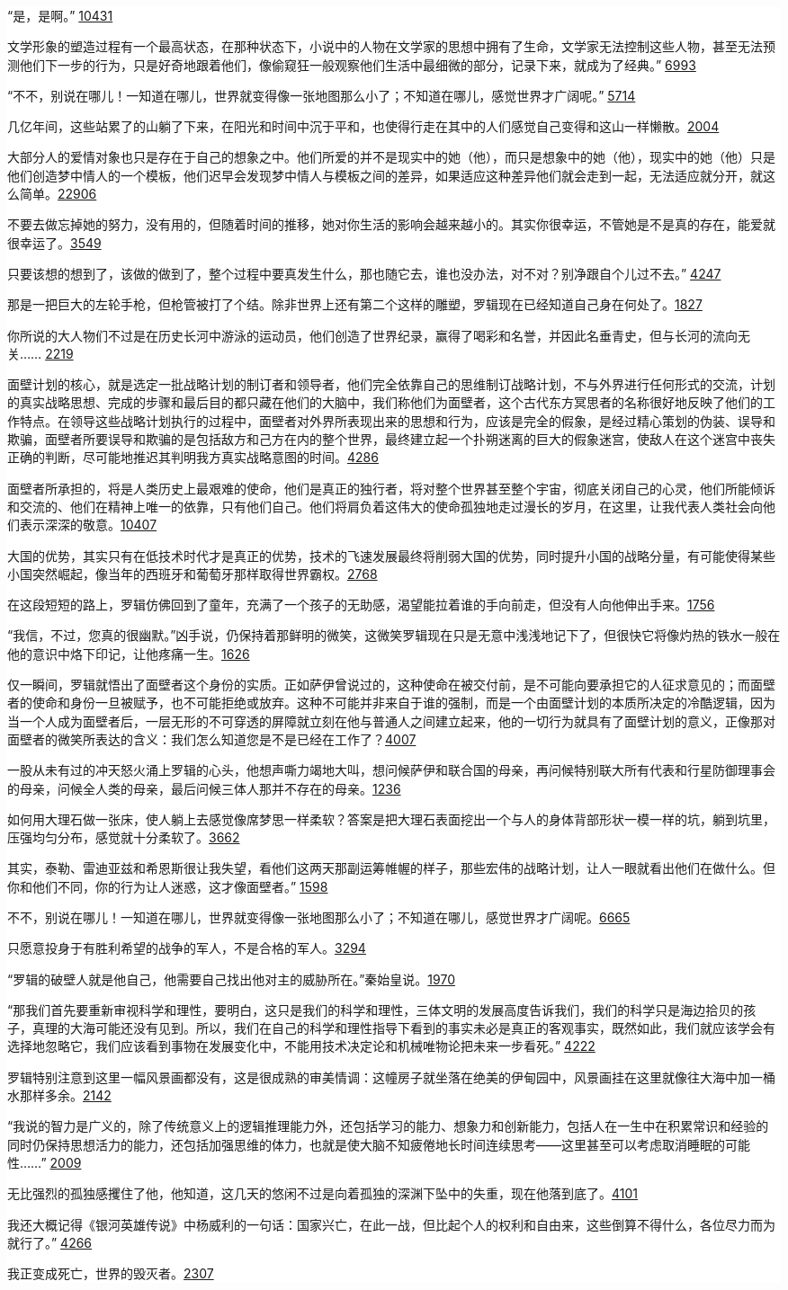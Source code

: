 “是，是啊。” <u>10431</u>

文学形象的塑造过程有一个最高状态，在那种状态下，小说中的人物在文学家的思想中拥有了生命，文学家无法控制这些人物，甚至无法预测他们下一步的行为，只是好奇地跟着他们，像偷窥狂一般观察他们生活中最细微的部分，记录下来，就成为了经典。” <u>6993</u>

“不不，别说在哪儿！一知道在哪儿，世界就变得像一张地图那么小了；不知道在哪儿，感觉世界才广阔呢。” <u>5714</u>

几亿年间，这些站累了的山躺了下来，在阳光和时间中沉于平和，也使得行走在其中的人们感觉自己变得和这山一样懒散。<u>2004</u>

大部分人的爱情对象也只是存在于自己的想象之中。他们所爱的并不是现实中的她（他），而只是想象中的她（他），现实中的她（他）只是他们创造梦中情人的一个模板，他们迟早会发现梦中情人与模板之间的差异，如果适应这种差异他们就会走到一起，无法适应就分开，就这么简单。<u>22906</u>

不要去做忘掉她的努力，没有用的，但随着时间的推移，她对你生活的影响会越来越小的。其实你很幸运，不管她是不是真的存在，能爱就很幸运了。<u>3549</u>

只要该想的想到了，该做的做到了，整个过程中要真发生什么，那也随它去，谁也没办法，对不对？别净跟自个儿过不去。” <u>4247</u>

那是一把巨大的左轮手枪，但枪管被打了个结。除非世界上还有第二个这样的雕塑，罗辑现在已经知道自己身在何处了。<u>1827</u>

你所说的大人物们不过是在历史长河中游泳的运动员，他们创造了世界纪录，赢得了喝彩和名誉，并因此名垂青史，但与长河的流向无关…… <u>2219</u>

面壁计划的核心，就是选定一批战略计划的制订者和领导者，他们完全依靠自己的思维制订战略计划，不与外界进行任何形式的交流，计划的真实战略思想、完成的步骤和最后目的都只藏在他们的大脑中，我们称他们为面壁者，这个古代东方冥思者的名称很好地反映了他们的工作特点。在领导这些战略计划执行的过程中，面壁者对外界所表现出来的思想和行为，应该是完全的假象，是经过精心策划的伪装、误导和欺骗，面壁者所要误导和欺骗的是包括敌方和己方在内的整个世界，最终建立起一个扑朔迷离的巨大的假象迷宫，使敌人在这个迷宫中丧失正确的判断，尽可能地推迟其判明我方真实战略意图的时间。<u>4286</u>

面壁者所承担的，将是人类历史上最艰难的使命，他们是真正的独行者，将对整个世界甚至整个宇宙，彻底关闭自己的心灵，他们所能倾诉和交流的、他们在精神上唯一的依靠，只有他们自己。他们将肩负着这伟大的使命孤独地走过漫长的岁月，在这里，让我代表人类社会向他们表示深深的敬意。<u>10407</u>

大国的优势，其实只有在低技术时代才是真正的优势，技术的飞速发展最终将削弱大国的优势，同时提升小国的战略分量，有可能使得某些小国突然崛起，像当年的西班牙和葡萄牙那样取得世界霸权。<u>2768</u>

在这段短短的路上，罗辑仿佛回到了童年，充满了一个孩子的无助感，渴望能拉着谁的手向前走，但没有人向他伸出手来。<u>1756</u>

“我信，不过，您真的很幽默。”凶手说，仍保持着那鲜明的微笑，这微笑罗辑现在只是无意中浅浅地记下了，但很快它将像灼热的铁水一般在他的意识中烙下印记，让他疼痛一生。<u>1626</u>

仅一瞬间，罗辑就悟出了面壁者这个身份的实质。正如萨伊曾说过的，这种使命在被交付前，是不可能向要承担它的人征求意见的；而面壁者的使命和身份一旦被赋予，也不可能拒绝或放弃。这种不可能并非来自于谁的强制，而是一个由面壁计划的本质所决定的冷酷逻辑，因为当一个人成为面壁者后，一层无形的不可穿透的屏障就立刻在他与普通人之间建立起来，他的一切行为就具有了面壁计划的意义，正像那对面壁者的微笑所表达的含义：我们怎么知道您是不是已经在工作了？<u>4007</u>

一股从未有过的冲天怒火涌上罗辑的心头，他想声嘶力竭地大叫，想问候萨伊和联合国的母亲，再问候特别联大所有代表和行星防御理事会的母亲，问候全人类的母亲，最后问候三体人那并不存在的母亲。<u>1236</u>

如何用大理石做一张床，使人躺上去感觉像席梦思一样柔软？答案是把大理石表面挖出一个与人的身体背部形状一模一样的坑，躺到坑里，压强均匀分布，感觉就十分柔软了。<u>3662</u>

其实，泰勒、雷迪亚兹和希恩斯很让我失望，看他们这两天那副运筹帷幄的样子，那些宏伟的战略计划，让人一眼就看出他们在做什么。但你和他们不同，你的行为让人迷惑，这才像面壁者。” <u>1598</u>

不不，别说在哪儿！一知道在哪儿，世界就变得像一张地图那么小了；不知道在哪儿，感觉世界才广阔呢。<u>6665</u>

只愿意投身于有胜利希望的战争的军人，不是合格的军人。<u>3294</u>

“罗辑的破壁人就是他自己，他需要自己找出他对主的威胁所在。”秦始皇说。<u>1970</u>

“那我们首先要重新审视科学和理性，要明白，这只是我们的科学和理性，三体文明的发展高度告诉我们，我们的科学只是海边拾贝的孩子，真理的大海可能还没有见到。所以，我们在自己的科学和理性指导下看到的事实未必是真正的客观事实，既然如此，我们就应该学会有选择地忽略它，我们应该看到事物在发展变化中，不能用技术决定论和机械唯物论把未来一步看死。” <u>4222</u>

罗辑特别注意到这里一幅风景画都没有，这是很成熟的审美情调：这幢房子就坐落在绝美的伊甸园中，风景画挂在这里就像往大海中加一桶水那样多余。<u>2142</u>

“我说的智力是广义的，除了传统意义上的逻辑推理能力外，还包括学习的能力、想象力和创新能力，包括人在一生中在积累常识和经验的同时仍保持思想活力的能力，还包括加强思维的体力，也就是使大脑不知疲倦地长时间连续思考——这里甚至可以考虑取消睡眠的可能性……” <u>2009</u>

无比强烈的孤独感攫住了他，他知道，这几天的悠闲不过是向着孤独的深渊下坠中的失重，现在他落到底了。<u>4101</u>

我还大概记得《银河英雄传说》中杨威利的一句话：国家兴亡，在此一战，但比起个人的权利和自由来，这些倒算不得什么，各位尽力而为就行了。” <u>4266</u>

我正变成死亡，世界的毁灭者。<u>2307</u>
